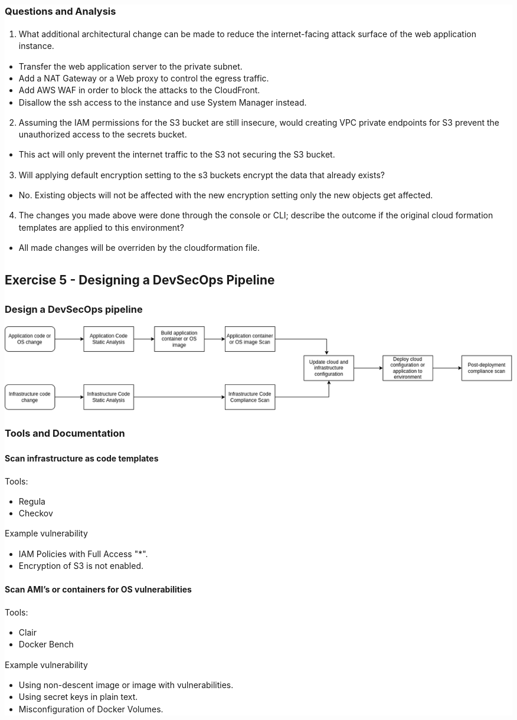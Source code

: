 
### Questions and Analysis

1. What additional architectural change can be made to reduce the internet-facing attack surface of the web application instance.
- Transfer the web application server to the private subnet.
- Add a NAT Gateway or a Web proxy to control the egress traffic.
- Add AWS WAF in order to block the attacks to the CloudFront.
- Disallow the ssh access to the instance and use System Manager instead.
2. Assuming the IAM permissions for the S3 bucket are still insecure, would creating VPC private endpoints for S3 prevent the unauthorized access to the secrets bucket.
- This act will only prevent the internet traffic to the S3 not securing the S3 bucket.
3. Will applying default encryption setting to the s3 buckets encrypt the data that already exists?
- No. Existing objects will not be affected with the new encryption setting only the new objects get affected.
4. The changes you made above were done through the console or CLI; describe the outcome if the original cloud formation templates are applied to this environment?
- All made changes will be overriden by the cloudformation file.

## Exercise 5 - Designing a DevSecOps Pipeline

### Design a DevSecOps pipeline

![DevSecOpsPipline](Exercise_5/DevSecOpsPipeline.png)


### Tools and Documentation

#### Scan infrastructure as code templates
Tools:
- Regula
- Checkov

Example vulnerability
-  IAM Policies with Full Access "*".
- Encryption of S3 is not enabled.

#### Scan AMI’s or containers for OS vulnerabilities
Tools:
- Clair
- Docker Bench

Example vulnerability
- Using non-descent image or image with vulnerabilities.
- Using secret keys in plain text.
- Misconfiguration of Docker Volumes.
